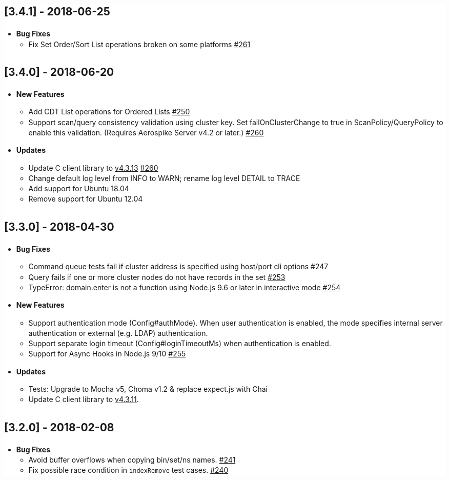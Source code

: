 ## [3.4.1] - 2018-06-25

* **Bug Fixes**
  * Fix Set Order/Sort List operations broken on some platforms [#261](https://github.com/aerospike/aerospike-client-nodejs/issues/261)

## [3.4.0] - 2018-06-20

* **New Features**
  * Add CDT List operations for Ordered Lists [#250](https://github.com/aerospike/aerospike-client-nodejs/pull/250)
  * Support scan/query consistency validation using cluster key. Set failOnClusterChange to true in ScanPolicy/QueryPolicy to enable this validation. (Requires Aerospike Server v4.2 or later.) [#260](https://github.com/aerospike/aerospike-client-nodejs/pull/260)

* **Updates**
  * Update C client library to [v4.3.13](http://www.aerospike.com/download/client/c/notes.html#4.3.13) [#260](https://github.com/aerospike/aerospike-client-nodejs/pull/260)
  * Change default log level from INFO to WARN; rename log level DETAIL to TRACE
  * Add support for Ubuntu 18.04
  * Remove support for Ubuntu 12.04

## [3.3.0] - 2018-04-30

* **Bug Fixes**
  * Command queue tests fail if cluster address is specified using host/port cli options [#247](https://github.com/aerospike/aerospike-client-nodejs/issues/247)
  * Query fails if one or more cluster nodes do not have records in the set [#253](https://github.com/aerospike/aerospike-client-nodejs/issues/253)
  * TypeError: domain.enter is not a function using Node.js 9.6 or later in interactive mode [#254](https://github.com/aerospike/aerospike-client-nodejs/issues/254)

* **New Features**
  * Support authentication mode (Config#authMode). When user authentication is enabled, the mode specifies internal server authentication or external (e.g. LDAP) authentication.
  * Support separate login timeout (Config#loginTimeoutMs) when authentication is enabled.
  * Support for Async Hooks in Node.js 9/10 [#255](https://github.com/aerospike/aerospike-client-nodejs/pull/255)

* **Updates**
  * Tests: Upgrade to Mocha v5, Choma v1.2 & replace expect.js with Chai
  * Update C client library to [v4.3.11](http://www.aerospike.com/download/client/c/notes.html#4.3.11).

## [3.2.0] - 2018-02-08

* **Bug Fixes**
  * Avoid buffer overflows when copying bin/set/ns names. [#241](https://github.com/aerospike/aerospike-client-nodejs/pull/241)
  * Fix possible race condition in `indexRemove` test cases. [#240](https://github.com/aerospike/aerospike-client-nodejs/pull/240)
